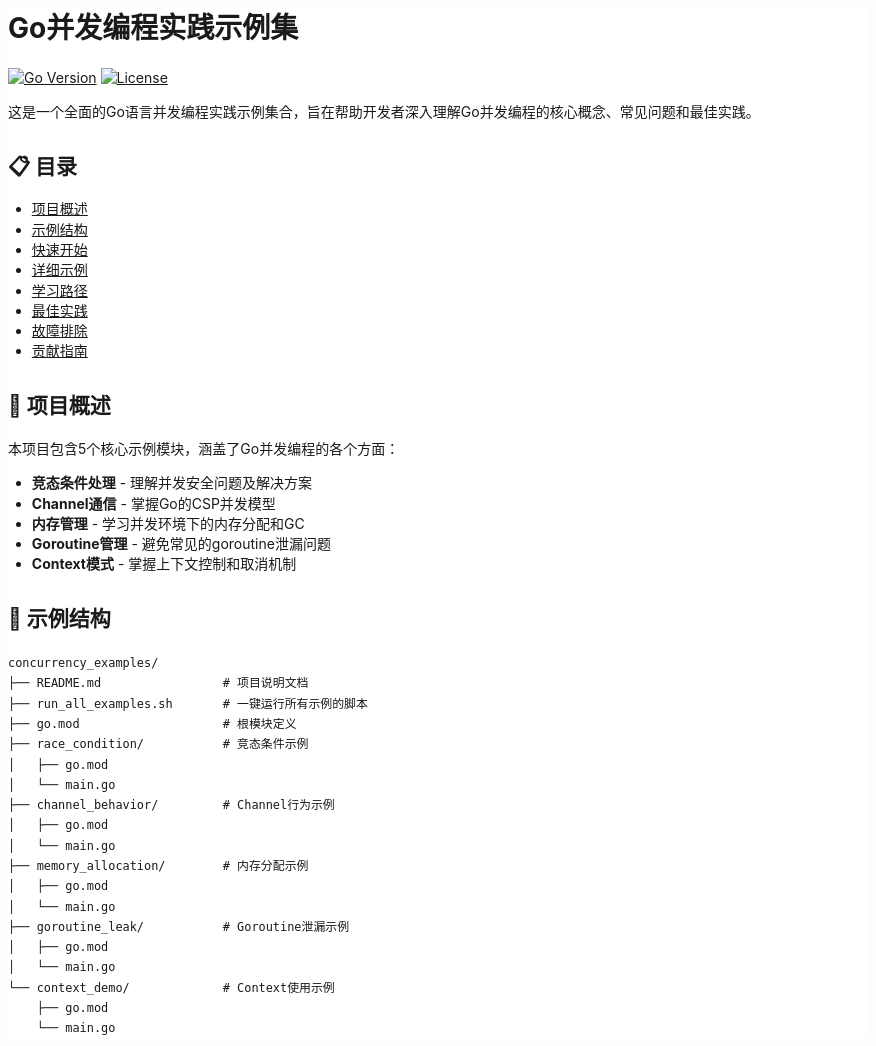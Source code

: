 # Go并发编程实践示例集

[![Go Version](https://img.shields.io/badge/Go-1.24.3+-blue.svg)](https://golang.org)
[![License](https://img.shields.io/badge/License-MIT-green.svg)](LICENSE)

这是一个全面的Go语言并发编程实践示例集合，旨在帮助开发者深入理解Go并发编程的核心概念、常见问题和最佳实践。

## 📋 目录

- [项目概述](#项目概述)
- [示例结构](#示例结构)
- [快速开始](#快速开始)
- [详细示例](#详细示例)
- [学习路径](#学习路径)
- [最佳实践](#最佳实践)
- [故障排除](#故障排除)
- [贡献指南](#贡献指南)

## 🎯 项目概述

本项目包含5个核心示例模块，涵盖了Go并发编程的各个方面：

- **竞态条件处理** - 理解并发安全问题及解决方案
- **Channel通信** - 掌握Go的CSP并发模型
- **内存管理** - 学习并发环境下的内存分配和GC
- **Goroutine管理** - 避免常见的goroutine泄漏问题
- **Context模式** - 掌握上下文控制和取消机制

## 📁 示例结构

```
concurrency_examples/
├── README.md                 # 项目说明文档
├── run_all_examples.sh       # 一键运行所有示例的脚本
├── go.mod                    # 根模块定义
├── race_condition/           # 竞态条件示例
│   ├── go.mod
│   └── main.go
├── channel_behavior/         # Channel行为示例
│   ├── go.mod
│   └── main.go
├── memory_allocation/        # 内存分配示例
│   ├── go.mod
│   └── main.go
├── goroutine_leak/           # Goroutine泄漏示例
│   ├── go.mod
│   └── main.go
└── context_demo/             # Context使用示例
    ├── go.mod
    └── main.go
```
